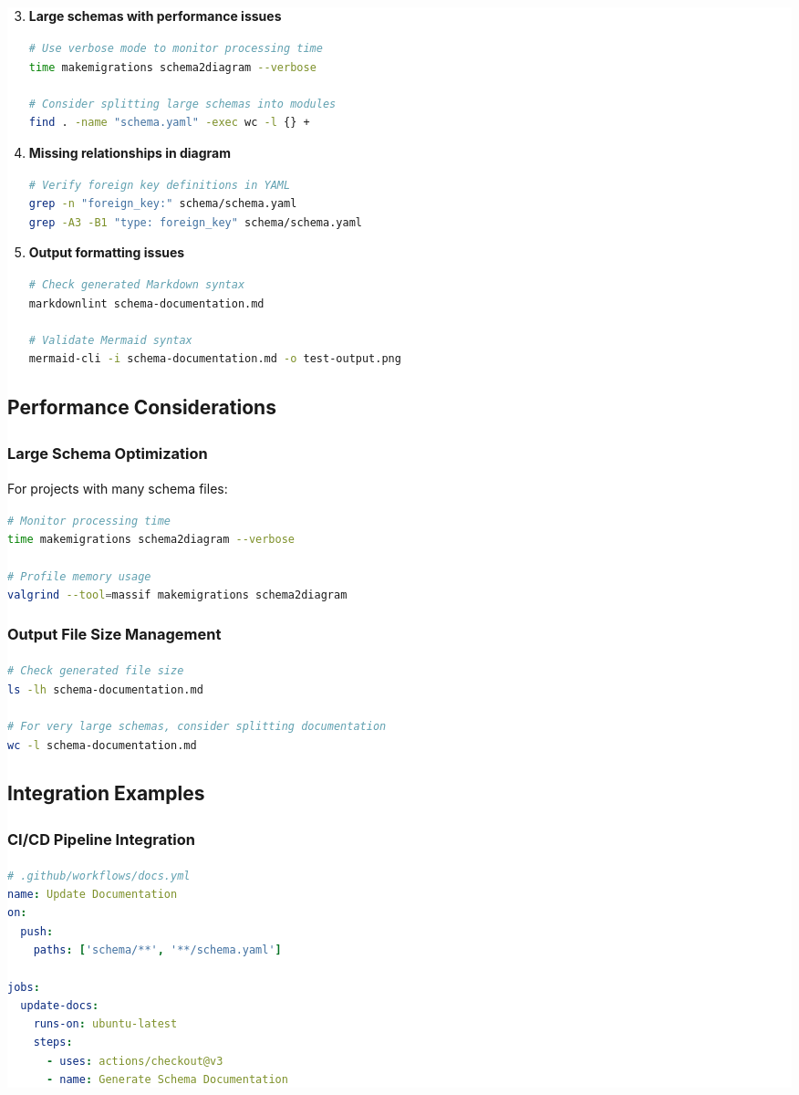 3. **Large schemas with performance issues**
   ```bash
   # Use verbose mode to monitor processing time
   time makemigrations schema2diagram --verbose
   
   # Consider splitting large schemas into modules
   find . -name "schema.yaml" -exec wc -l {} +
   ```

4. **Missing relationships in diagram**
   ```bash
   # Verify foreign key definitions in YAML
   grep -n "foreign_key:" schema/schema.yaml
   grep -A3 -B1 "type: foreign_key" schema/schema.yaml
   ```

5. **Output formatting issues**
   ```bash
   # Check generated Markdown syntax
   markdownlint schema-documentation.md
   
   # Validate Mermaid syntax
   mermaid-cli -i schema-documentation.md -o test-output.png
   ```

## Performance Considerations

### Large Schema Optimization

For projects with many schema files:

```bash
# Monitor processing time
time makemigrations schema2diagram --verbose

# Profile memory usage
valgrind --tool=massif makemigrations schema2diagram
```

### Output File Size Management

```bash
# Check generated file size
ls -lh schema-documentation.md

# For very large schemas, consider splitting documentation
wc -l schema-documentation.md
```

## Integration Examples

### CI/CD Pipeline Integration

```yaml
# .github/workflows/docs.yml
name: Update Documentation
on:
  push:
    paths: ['schema/**', '**/schema.yaml']

jobs:
  update-docs:
    runs-on: ubuntu-latest
    steps:
      - uses: actions/checkout@v3
      - name: Generate Schema Documentation
```